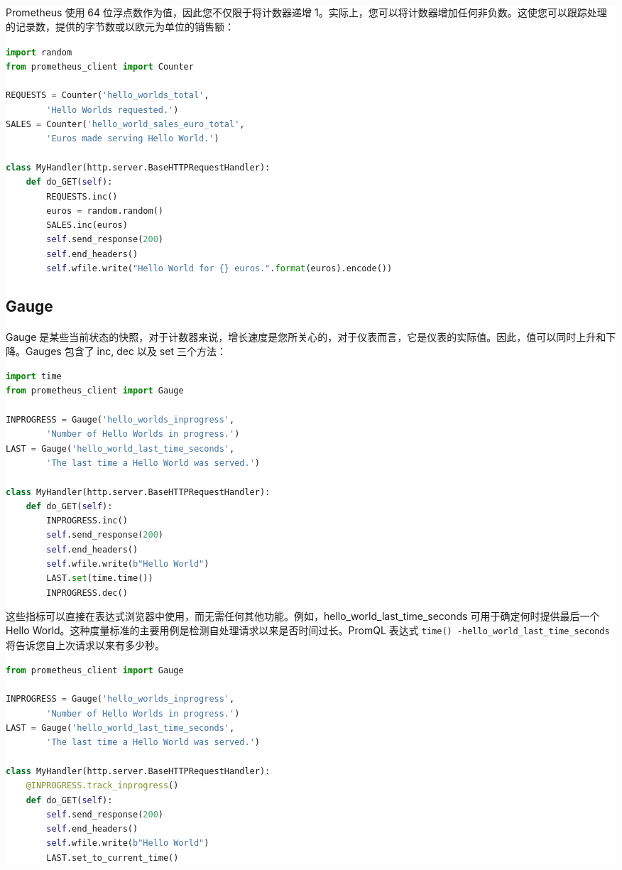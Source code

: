 Prometheus 使用 64 位浮点数作为值，因此您不仅限于将计数器递增 1。实际上，您可以将计数器增加任何非负数。这使您可以跟踪处理的记录数，提供的字节数或以欧元为单位的销售额：

```py
import random
from prometheus_client import Counter

REQUESTS = Counter('hello_worlds_total',
        'Hello Worlds requested.')
SALES = Counter('hello_world_sales_euro_total',
        'Euros made serving Hello World.')

class MyHandler(http.server.BaseHTTPRequestHandler):
    def do_GET(self):
        REQUESTS.inc()
        euros = random.random()
        SALES.inc(euros)
        self.send_response(200)
        self.end_headers()
        self.wfile.write("Hello World for {} euros.".format(euros).encode())
```

## Gauge

Gauge 是某些当前状态的快照，对于计数器来说，增长速度是您所关心的，对于仪表而言，它是仪表的实际值。因此，值可以同时上升和下降。Gauges 包含了 inc, dec 以及 set 三个方法：

```py
import time
from prometheus_client import Gauge

INPROGRESS = Gauge('hello_worlds_inprogress',
        'Number of Hello Worlds in progress.')
LAST = Gauge('hello_world_last_time_seconds',
        'The last time a Hello World was served.')

class MyHandler(http.server.BaseHTTPRequestHandler):
    def do_GET(self):
        INPROGRESS.inc()
        self.send_response(200)
        self.end_headers()
        self.wfile.write(b"Hello World")
        LAST.set(time.time())
        INPROGRESS.dec()
```

这些指标可以直接在表达式浏览器中使用，而无需任何其他功能。例如，hello_world_last_time_seconds 可用于确定何时提供最后一个 Hello World。这种度量标准的主要用例是检测自处理请求以来是否时间过长。PromQL 表达式 `time() -hello_world_last_time_seconds` 将告诉您自上次请求以来有多少秒。

```py
from prometheus_client import Gauge

INPROGRESS = Gauge('hello_worlds_inprogress',
        'Number of Hello Worlds in progress.')
LAST = Gauge('hello_world_last_time_seconds',
        'The last time a Hello World was served.')

class MyHandler(http.server.BaseHTTPRequestHandler):
    @INPROGRESS.track_inprogress()
    def do_GET(self):
        self.send_response(200)
        self.end_headers()
        self.wfile.write(b"Hello World")
        LAST.set_to_current_time()
```
